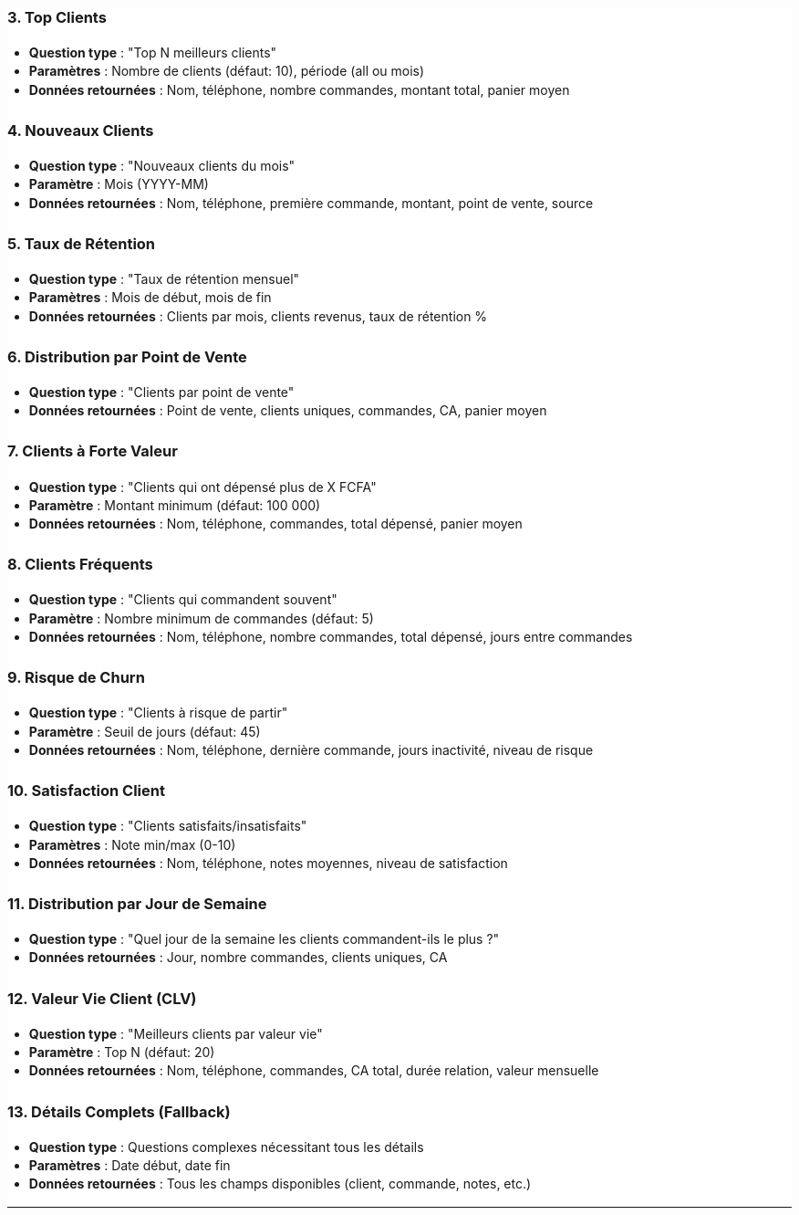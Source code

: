 ### 3. **Top Clients**
- **Question type** : "Top N meilleurs clients"
- **Paramètres** : Nombre de clients (défaut: 10), période (all ou mois)
- **Données retournées** : Nom, téléphone, nombre commandes, montant total, panier moyen

### 4. **Nouveaux Clients**
- **Question type** : "Nouveaux clients du mois"
- **Paramètre** : Mois (YYYY-MM)
- **Données retournées** : Nom, téléphone, première commande, montant, point de vente, source

### 5. **Taux de Rétention**
- **Question type** : "Taux de rétention mensuel"
- **Paramètres** : Mois de début, mois de fin
- **Données retournées** : Clients par mois, clients revenus, taux de rétention %

### 6. **Distribution par Point de Vente**
- **Question type** : "Clients par point de vente"
- **Données retournées** : Point de vente, clients uniques, commandes, CA, panier moyen

### 7. **Clients à Forte Valeur**
- **Question type** : "Clients qui ont dépensé plus de X FCFA"
- **Paramètre** : Montant minimum (défaut: 100 000)
- **Données retournées** : Nom, téléphone, commandes, total dépensé, panier moyen

### 8. **Clients Fréquents**
- **Question type** : "Clients qui commandent souvent"
- **Paramètre** : Nombre minimum de commandes (défaut: 5)
- **Données retournées** : Nom, téléphone, nombre commandes, total dépensé, jours entre commandes

### 9. **Risque de Churn**
- **Question type** : "Clients à risque de partir"
- **Paramètre** : Seuil de jours (défaut: 45)
- **Données retournées** : Nom, téléphone, dernière commande, jours inactivité, niveau de risque

### 10. **Satisfaction Client**
- **Question type** : "Clients satisfaits/insatisfaits"
- **Paramètres** : Note min/max (0-10)
- **Données retournées** : Nom, téléphone, notes moyennes, niveau de satisfaction

### 11. **Distribution par Jour de Semaine**
- **Question type** : "Quel jour de la semaine les clients commandent-ils le plus ?"
- **Données retournées** : Jour, nombre commandes, clients uniques, CA

### 12. **Valeur Vie Client (CLV)**
- **Question type** : "Meilleurs clients par valeur vie"
- **Paramètre** : Top N (défaut: 20)
- **Données retournées** : Nom, téléphone, commandes, CA total, durée relation, valeur mensuelle

### 13. **Détails Complets (Fallback)**
- **Question type** : Questions complexes nécessitant tous les détails
- **Paramètres** : Date début, date fin
- **Données retournées** : Tous les champs disponibles (client, commande, notes, etc.)

---